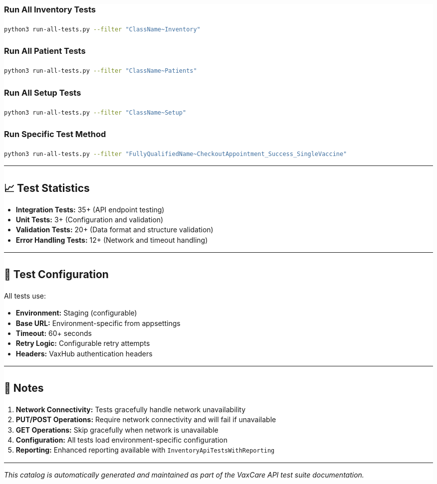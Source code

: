 ### **Run All Inventory Tests**
```bash
python3 run-all-tests.py --filter "ClassName~Inventory"
```

### **Run All Patient Tests**
```bash
python3 run-all-tests.py --filter "ClassName~Patients"
```

### **Run All Setup Tests**
```bash
python3 run-all-tests.py --filter "ClassName~Setup"
```

### **Run Specific Test Method**
```bash
python3 run-all-tests.py --filter "FullyQualifiedName~CheckoutAppointment_Success_SingleVaccine"
```

---

## 📈 **Test Statistics**

- **Integration Tests:** 35+ (API endpoint testing)
- **Unit Tests:** 3+ (Configuration and validation)
- **Validation Tests:** 20+ (Data format and structure validation)
- **Error Handling Tests:** 12+ (Network and timeout handling)

---

## 🔧 **Test Configuration**

All tests use:
- **Environment:** Staging (configurable)
- **Base URL:** Environment-specific from appsettings
- **Timeout:** 60+ seconds
- **Retry Logic:** Configurable retry attempts
- **Headers:** VaxHub authentication headers

---

## 📝 **Notes**

1. **Network Connectivity:** Tests gracefully handle network unavailability
2. **PUT/POST Operations:** Require network connectivity and will fail if unavailable
3. **GET Operations:** Skip gracefully when network is unavailable
4. **Configuration:** All tests load environment-specific configuration
5. **Reporting:** Enhanced reporting available with `InventoryApiTestsWithReporting`

---

*This catalog is automatically generated and maintained as part of the VaxCare API test suite documentation.*
